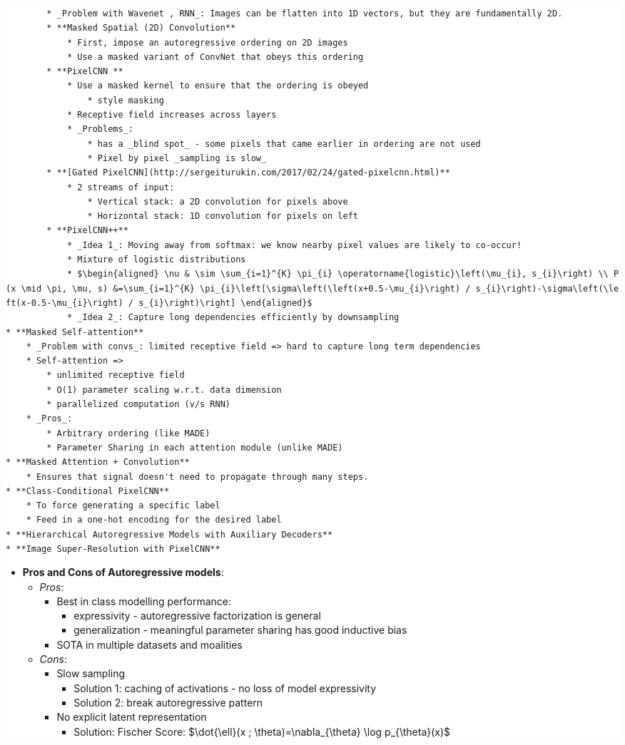             * _Problem with Wavenet , RNN_: Images can be flatten into 1D vectors, but they are fundamentally 2D.
            * **Masked Spatial (2D) Convolution**
                * First, impose an autoregressive ordering on 2D images
                * Use a masked variant of ConvNet that obeys this ordering
            * **PixelCNN **
                * Use a masked kernel to ensure that the ordering is obeyed
                    * style masking
                * Receptive field increases across layers
                * _Problems_:
                    * has a _blind spot_ - some pixels that came earlier in ordering are not used
                    * Pixel by pixel _sampling is slow_
            * **[Gated PixelCNN](http://sergeiturukin.com/2017/02/24/gated-pixelcnn.html)**
                * 2 streams of input: 
                    * Vertical stack: a 2D convolution for pixels above 
                    * Horizontal stack: 1D convolution for pixels on left
            * **PixelCNN++**
                * _Idea 1_: Moving away from softmax: we know nearby pixel values are likely to co-occur!
                * Mixture of logistic distributions
                * $\begin{aligned} \nu & \sim \sum_{i=1}^{K} \pi_{i} \operatorname{logistic}\left(\mu_{i}, s_{i}\right) \\ P(x \mid \pi, \mu, s) &=\sum_{i=1}^{K} \pi_{i}\left[\sigma\left(\left(x+0.5-\mu_{i}\right) / s_{i}\right)-\sigma\left(\left(x-0.5-\mu_{i}\right) / s_{i}\right)\right] \end{aligned}$
                * _Idea 2_: Capture long dependencies efficiently by downsampling 
    * **Masked Self-attention**
        * _Problem with convs_: limited receptive field => hard to capture long term dependencies
        * Self-attention => 
            * unlimited receptive field
            * O(1) parameter scaling w.r.t. data dimension
            * parallelized computation (v/s RNN)
        * _Pros_:
            * Arbitrary ordering (like MADE)
            * Parameter Sharing in each attention module (unlike MADE)
    * **Masked Attention + Convolution**
        * Ensures that signal doesn't need to propagate through many steps.
    * **Class-Conditional PixelCNN**
        * To force generating a specific label
        * Feed in a one-hot encoding for the desired label
    * **Hierarchical Autoregressive Models with Auxiliary Decoders**
    * **Image Super-Resolution with PixelCNN**
* **Pros and Cons of Autoregressive models**:
    * _Pros_:
        * Best in class modelling performance:
            * expressivity - autoregressive factorization is general
            * generalization - meaningful parameter sharing has good inductive bias
        * SOTA in multiple datasets and moalities
    * _Cons_: 
        * Slow sampling
            * Solution 1: caching of activations - no loss of model expressivity
            * Solution 2: break autoregressive pattern
        * No explicit latent representation
            * Solution: Fischer Score: $\dot{\ell}(x ; \theta)=\nabla_{\theta} \log p_{\theta}(x)$
